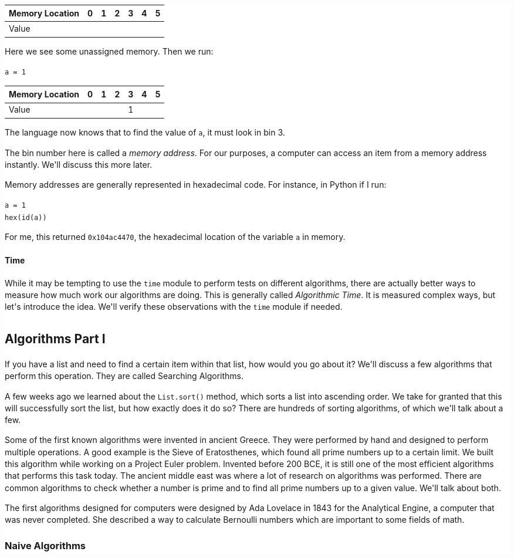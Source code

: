 | Memory Location | 0 | 1 | 2 | 3 | 4 | 5 |
|-----------------|---|---|---|---|---|---|
| Value           |   |   |   |   |   |   |

Here we see some unassigned memory. Then we run:

	a = 1
	
| Memory Location | 0 | 1 | 2 | 3 | 4 | 5 |
|-----------------|---|---|---|---|---|---|
| Value           |   |   |   | 1 |   |   |

The language now knows that to find the value of `a`, it must look in bin 3.

The bin number here is called a *memory address*. For our purposes, a computer can access an item from a memory address instantly. We'll discuss this more later. 

Memory addresses are generally represented in hexadecimal code. For instance, in Python if I run:

	a = 1
	hex(id(a))
	
For me, this returned `0x104ac4470`, the hexadecimal location of the variable `a` in memory.

#### Time
While it may be tempting to use the 	`time` module to perform tests on different algorithms, there are actually better ways to measure how much work our algorithms are doing. This is generally called *Algorithmic Time*. It is measured complex ways, but let's introduce the idea. We'll verify these observations with the `time` module if needed. 



## Algorithms Part I


If you have a list and need to find a certain item within that list, how would you go about it? We'll discuss a few algorithms that perform this operation. They are called Searching Algorithms.

A few weeks ago we learned about the `List.sort()` method, which sorts a list into ascending order. We take for granted that this will successfully sort the list, but how exactly does it do so? There are hundreds of sorting algorithms, of which we'll talk about a few. 

Some of the first known algorithms were invented in ancient Greece. They were performed by hand and designed to perform multiple operations. A good example is the Sieve of Eratosthenes, which found all prime numbers up to a certain limit. We built this algorithm while working on a Project Euler problem. Invented before 200 BCE, it is still one of the most efficient algorithms that performs this task today. The ancient middle east was where a lot of research on algorithms was performed. There are common algorithms to check whether a number is prime and to find all prime numbers up to a given value. We'll talk about both. 

The first algorithms designed for computers were designed by Ada Lovelace in 1843 for the Analytical Engine, a computer that was never completed. She described a way to calculate Bernoulli numbers which are important to some fields of math. 


### Naive Algorithms 
